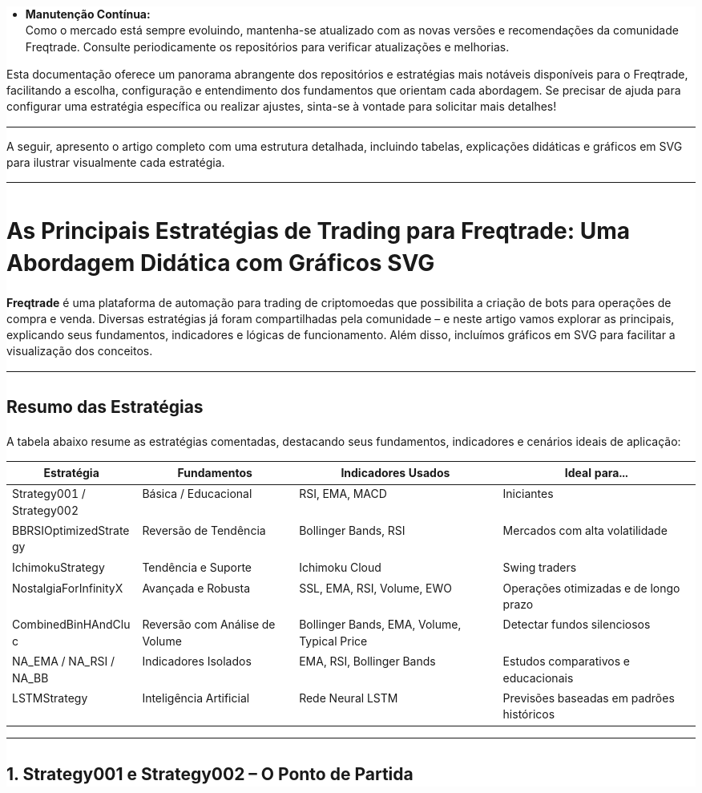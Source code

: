 - **Manutenção Contínua:**  
  Como o mercado está sempre evoluindo, mantenha-se atualizado com as novas versões e recomendações da comunidade Freqtrade. Consulte periodicamente os repositórios para verificar atualizações e melhorias.

Esta documentação oferece um panorama abrangente dos repositórios e estratégias mais notáveis disponíveis para o Freqtrade, facilitando a escolha, configuração e entendimento dos fundamentos que orientam cada abordagem. Se precisar de ajuda para configurar uma estratégia específica ou realizar ajustes, sinta-se à vontade para solicitar mais detalhes!

---

A seguir, apresento o artigo completo com uma estrutura detalhada, incluindo tabelas, explicações didáticas e gráficos em SVG para ilustrar visualmente cada estratégia.

---

# As Principais Estratégias de Trading para Freqtrade: Uma Abordagem Didática com Gráficos SVG

**Freqtrade** é uma plataforma de automação para trading de criptomoedas que possibilita a criação de bots para operações de compra e venda. Diversas estratégias já foram compartilhadas pela comunidade – e neste artigo vamos explorar as principais, explicando seus fundamentos, indicadores e lógicas de funcionamento. Além disso, incluímos gráficos em SVG para facilitar a visualização dos conceitos.

---

## Resumo das Estratégias

A tabela abaixo resume as estratégias comentadas, destacando seus fundamentos, indicadores e cenários ideais de aplicação:

| Estratégia                | Fundamentos                | Indicadores Usados                      | Ideal para...                     |
|---------------------------|----------------------------|-----------------------------------------|-----------------------------------|
| Strategy001 / Strategy002 | Básica / Educacional       | RSI, EMA, MACD                          | Iniciantes                        |
| BBRSIOptimizedStrategy    | Reversão de Tendência      | Bollinger Bands, RSI                    | Mercados com alta volatilidade    |
| IchimokuStrategy          | Tendência e Suporte        | Ichimoku Cloud                          | Swing traders                     |
| NostalgiaForInfinityX     | Avançada e Robusta         | SSL, EMA, RSI, Volume, EWO              | Operações otimizadas e de longo prazo  |
| CombinedBinHAndCluc       | Reversão com Análise de Volume  | Bollinger Bands, EMA, Volume, Typical Price | Detectar fundos silenciosos       |
| NA_EMA / NA_RSI / NA_BB   | Indicadores Isolados       | EMA, RSI, Bollinger Bands               | Estudos comparativos e educacionais|
| LSTMStrategy              | Inteligência Artificial    | Rede Neural LSTM                        | Previsões baseadas em padrões históricos |

---

## 1. Strategy001 e Strategy002 – O Ponto de Partida
